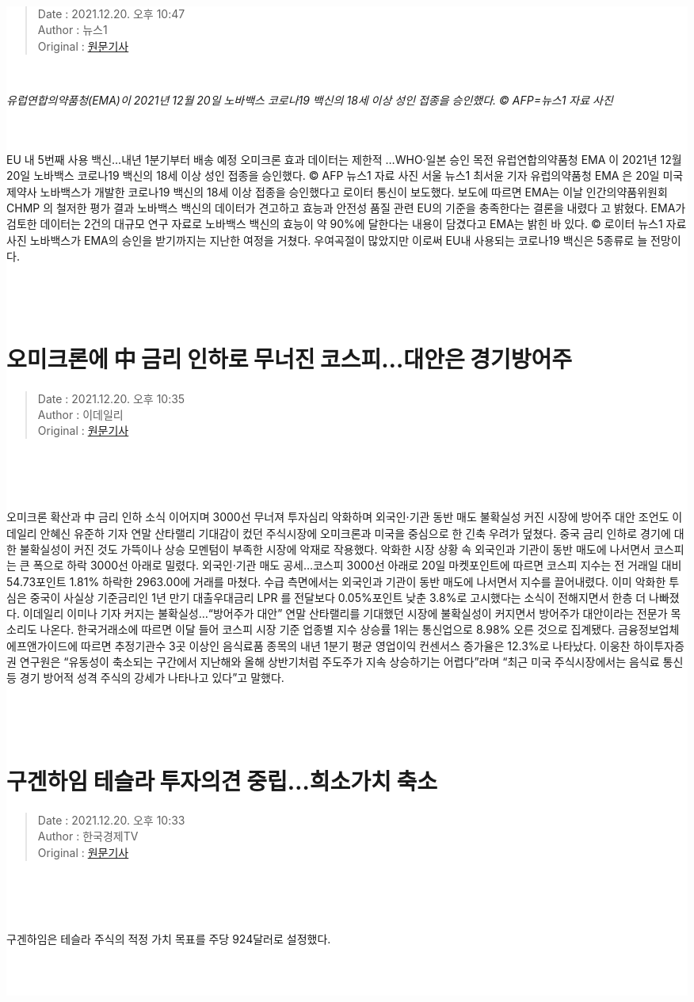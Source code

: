 > Date : 2021.12.20. 오후 10:47  
> Author : 뉴스1  
> Original : [원문기사](https://news.naver.com/main/read.naver?mode=LSD&mid=sec&sid1=101&oid=421&aid=0005795644)  
<br/>  
  
<img alt="" src="https://imgnews.pstatic.net/image/421/2021/12/20/0005795644_001_20211220224801579.jpg?type=w647"><em class="img_desc">유럽연합의약품청(EMA)이 2021년 12월 20일 노바백스 코로나19 백신의 18세 이상 성인 접종을 승인했다. © AFP=뉴스1 자료 사진</em></img>  
<br/><br/>  
  
EU 내 5번째 사용 백신…내년 1분기부터 배송 예정 오미크론 효과 데이터는 제한적 …WHO·일본 승인 목전 유럽연합의약품청 EMA 이 2021년 12월 20일 노바백스 코로나19 백신의 18세 이상 성인 접종을 승인했다.
© AFP 뉴스1 자료 사진 서울 뉴스1 최서윤 기자 유럽의약품청 EMA 은 20일 미국 제약사 노바백스가 개발한 코로나19 백신의 18세 이상 접종을 승인했다고 로이터 통신이 보도했다.
보도에 따르면 EMA는 이날 인간의약품위원회 CHMP 의 철저한 평가 결과 노바백스 백신의 데이터가 견고하고 효능과 안전성 품질 관련 EU의 기준을 충족한다는 결론을 내렸다 고 밝혔다.
EMA가 검토한 데이터는 2건의 대규모 연구 자료로 노바백스 백신의 효능이 약 90%에 달한다는 내용이 담겼다고 EMA는 밝힌 바 있다.
© 로이터 뉴스1 자료 사진 노바백스가 EMA의 승인을 받기까지는 지난한 여정을 거쳤다.
우여곡절이 많았지만 이로써 EU내 사용되는 코로나19 백신은 5종류로 늘 전망이다.  
<br/><br/><br/>  

  
# 오미크론에 中 금리 인하로 무너진 코스피…대안은 경기방어주  
  
> Date : 2021.12.20. 오후 10:35  
> Author : 이데일리  
> Original : [원문기사](https://news.naver.com/main/read.naver?mode=LSD&mid=sec&sid1=101&oid=018&aid=0005110355)  
<br/>  
  
<img alt="" src="https://imgnews.pstatic.net/image/018/2021/12/20/0005110355_001_20211220223501046.jpg?type=w647"/>  
<br/><br/>  
  
오미크론 확산과 中 금리 인하 소식 이어지며 3000선 무너져 투자심리 악화하며 외국인·기관 동반 매도 불확실성 커진 시장에 방어주 대안 조언도 이데일리 안혜신 유준하 기자 연말 산타랠리 기대감이 컸던 주식시장에 오미크론과 미국을 중심으로 한 긴축 우려가 덮쳤다.
중국 금리 인하로 경기에 대한 불확실성이 커진 것도 가뜩이나 상승 모멘텀이 부족한 시장에 악재로 작용했다.
악화한 시장 상황 속 외국인과 기관이 동반 매도에 나서면서 코스피는 큰 폭으로 하락 3000선 아래로 밀렸다.
외국인·기관 매도 공세…코스피 3000선 아래로 20일 마켓포인트에 따르면 코스피 지수는 전 거래일 대비 54.73포인트 1.81% 하락한 2963.00에 거래를 마쳤다.
수급 측면에서는 외국인과 기관이 동반 매도에 나서면서 지수를 끌어내렸다.
이미 악화한 투심은 중국이 사실상 기준금리인 1년 만기 대출우대금리 LPR 를 전달보다 0.05%포인트 낮춘 3.8%로 고시했다는 소식이 전해지면서 한층 더 나빠졌다.
이데일리 이미나 기자 커지는 불확실성…“방어주가 대안” 연말 산타랠리를 기대했던 시장에 불확실성이 커지면서 방어주가 대안이라는 전문가 목소리도 나온다.
한국거래소에 따르면 이달 들어 코스피 시장 기준 업종별 지수 상승률 1위는 통신업으로 8.98% 오른 것으로 집계됐다.
금융정보업체 에프앤가이드에 따르면 추정기관수 3곳 이상인 음식료품 종목의 내년 1분기 평균 영업이익 컨센서스 증가율은 12.3%로 나타났다.
이웅찬 하이투자증권 연구원은 “유동성이 축소되는 구간에서 지난해와 올해 상반기처럼 주도주가 지속 상승하기는 어렵다”라며 “최근 미국 주식시장에서는 음식료 통신 등 경기 방어적 성격 주식의 강세가 나타나고 있다”고 말했다.  
<br/><br/><br/>  

  
# 구겐하임 테슬라 투자의견 중립…희소가치 축소  
  
> Date : 2021.12.20. 오후 10:33  
> Author : 한국경제TV  
> Original : [원문기사](https://news.naver.com/main/read.naver?mode=LSD&mid=sec&sid1=101&oid=215&aid=0001004709)  
<br/>  
  
<img alt="" src="https://imgnews.pstatic.net/image/215/2021/12/20/A202112200325_1_20211220223401986.jpg?type=w647"/>  
<br/><br/>  
  
구겐하임은 테슬라 주식의 적정 가치 목표를 주당 924달러로 설정했다.  
<br/><br/><br/>  

